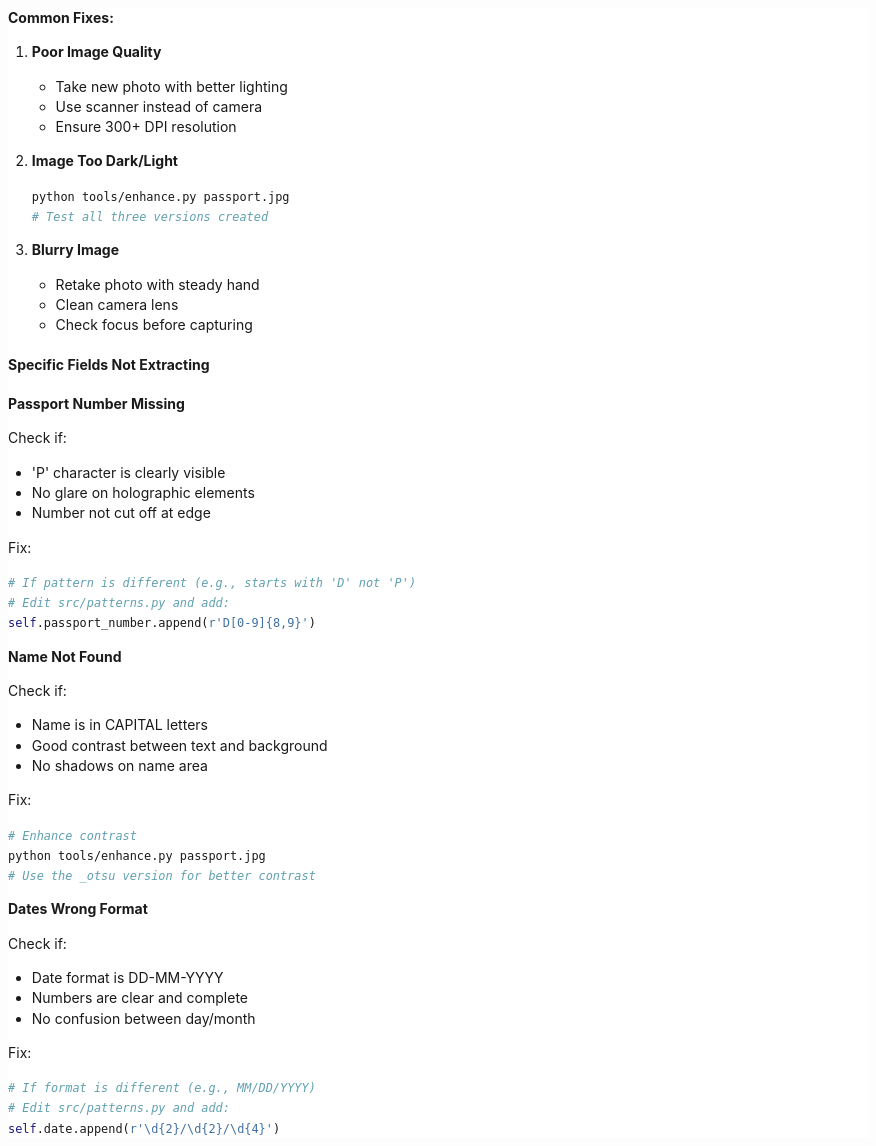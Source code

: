 **Common Fixes:**
1. **Poor Image Quality**
   - Take new photo with better lighting
   - Use scanner instead of camera
   - Ensure 300+ DPI resolution

2. **Image Too Dark/Light**
   ```bash
   python tools/enhance.py passport.jpg
   # Test all three versions created
   ```

3. **Blurry Image**
   - Retake photo with steady hand
   - Clean camera lens
   - Check focus before capturing

#### Specific Fields Not Extracting

**Passport Number Missing**

Check if:
- 'P' character is clearly visible
- No glare on holographic elements
- Number not cut off at edge

Fix:
```python
# If pattern is different (e.g., starts with 'D' not 'P')
# Edit src/patterns.py and add:
self.passport_number.append(r'D[0-9]{8,9}')
```

**Name Not Found**

Check if:
- Name is in CAPITAL letters
- Good contrast between text and background
- No shadows on name area

Fix:
```bash
# Enhance contrast
python tools/enhance.py passport.jpg
# Use the _otsu version for better contrast
```

**Dates Wrong Format**

Check if:
- Date format is DD-MM-YYYY
- Numbers are clear and complete
- No confusion between day/month

Fix:
```python
# If format is different (e.g., MM/DD/YYYY)
# Edit src/patterns.py and add:
self.date.append(r'\d{2}/\d{2}/\d{4}')
```
